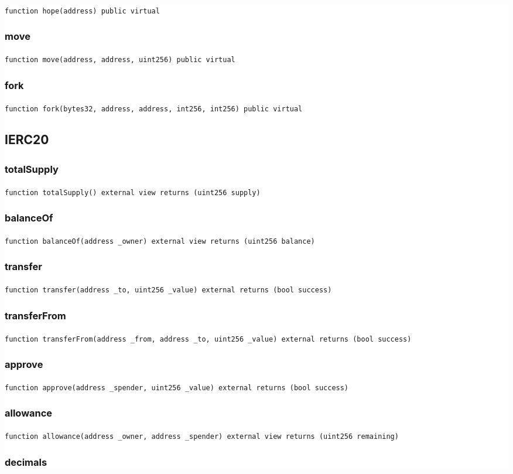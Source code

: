 ```solidity
function hope(address) public virtual
```

### move

```solidity
function move(address, address, uint256) public virtual
```

### fork

```solidity
function fork(bytes32, address, address, int256, int256) public virtual
```

## IERC20

### totalSupply

```solidity
function totalSupply() external view returns (uint256 supply)
```

### balanceOf

```solidity
function balanceOf(address _owner) external view returns (uint256 balance)
```

### transfer

```solidity
function transfer(address _to, uint256 _value) external returns (bool success)
```

### transferFrom

```solidity
function transferFrom(address _from, address _to, uint256 _value) external returns (bool success)
```

### approve

```solidity
function approve(address _spender, uint256 _value) external returns (bool success)
```

### allowance

```solidity
function allowance(address _owner, address _spender) external view returns (uint256 remaining)
```

### decimals
